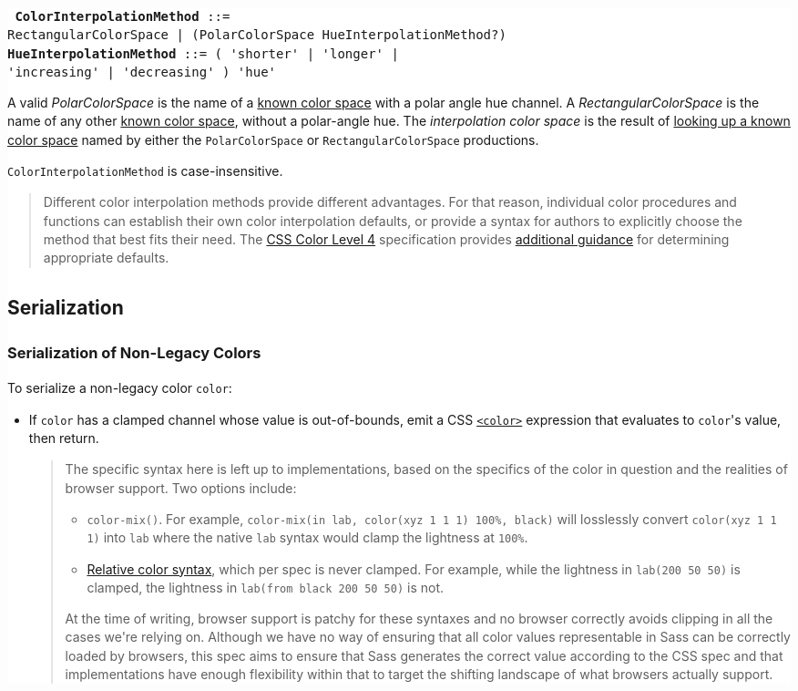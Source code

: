 <x><pre>
**ColorInterpolationMethod** ::= RectangularColorSpace
&#32;                          | (PolarColorSpace HueInterpolationMethod?)
**HueInterpolationMethod**   ::= (
&#32;                                'shorter'
&#32;                              | 'longer'
&#32;                              | 'increasing'
&#32;                              | 'decreasing'
&#32;                            ) 'hue'
</pre></x>

A valid *PolarColorSpace* is the name of a [known color space] with a polar
angle hue channel. A *RectangularColorSpace* is the name of any other
[known color space], without a polar-angle hue. The *interpolation color space*
is the result of [looking up a known color space] named by either the
`PolarColorSpace` or `RectangularColorSpace` productions.

`ColorInterpolationMethod` is case-insensitive.

> Different color interpolation methods provide different advantages. For that
> reason, individual color procedures and functions can establish their own
> color interpolation defaults, or provide a syntax for authors to explicitly
> choose the method that best fits their need. The [CSS Color Level 4][color-4]
> specification provides [additional guidance][default-space] for determining
> appropriate defaults.

[default-space]: https://www.w3.org/TR/css-color-4/#interpolation-space
[color interpolation method]: #color-interpolation-method

## Serialization

### Serialization of Non-Legacy Colors

To serialize a non-legacy color `color`:

* If `color` has a clamped channel whose value is out-of-bounds, emit a CSS
  [`<color>`] expression that evaluates to `color`'s value, then return.

  > The specific syntax here is left up to implementations, based on the
  > specifics of the color in question and the realities of browser support.
  > Two options include:
  >
  > * `color-mix()`. For example, `color-mix(in lab, color(xyz 1 1 1) 100%,
  >   black)` will losslessly convert `color(xyz 1 1 1)` into `lab` where the
  >   native `lab` syntax would clamp the lightness at `100%`.
  >
  > * [Relative color syntax], which per spec is never clamped. For example,
  >   while the lightness in `lab(200 50 50)` is clamped, the lightness in
  >   `lab(from black 200 50 50)` is not.
  >
  > At the time of writing, browser support is patchy for these syntaxes and no
  > browser correctly avoids clipping in all the cases we're relying on.
  > Although we have no way of ensuring that all color values representable in
  > Sass can be correctly loaded by browsers, this spec aims to ensure that Sass
  > generates the correct value according to the CSS spec and that
  > implementations have enough flexibility within that to target the shifting
  > landscape of what browsers actually support.


[color-4]: https://www.w3.org/TR/css-color-4/
[but *not* in interpolation]: https://github.com/w3c/csswg-drafts/issues/9484
[relative color syntax]: https://drafts.csswg.org/css-color-5/#relative-colors
[open issue in CSS]: https://github.com/w3c/csswg-drafts/issues/7771
[color-5]: https://www.w3.org/TR/css-color-5/
[known color space]: #known-color-space
[double]: ../spec/types/number.md#double
[legacy color]: #legacy-color
[legacy colors]: #legacy-color
[interpolating]: #interpolating-colors
[`<color>`]: https://drafts.csswg.org/css-color-5/#typedef-color
[predefined color space]: #predefined-color-spaces
[looking up a known color space]: #looking-up-a-known-color-space
[missing]: #missing-components
[powerless]: #powerless-components
[css-converting]: #css-converting-a-color-space
[CSS color conversion]: https://www.w3.org/TR/css-color-4/#color-conversion
[convert]: https://www.w3.org/TR/css-color-4/#color-conversion-code
[css-mapping]: https://www.w3.org/TR/2024/CRD-css-color-4-20240213/#css-gamut-mapping-algorithm
[special variable string]: ../spec/functions.md#special-variable-string
[special number]: ../spec/functions.md#special-number
[percent-converting]: #percent-converting-a-number
[validating]: #validating-a-color-channel
[number-to-unit]: https://github.com/sass/sass/blob/main/spec/types/number.md#converting-a-number-to-a-unit
[normalizing]: #normalizing-color-channels
[legacy interpolation]: #interpolating-legacy-colors
[premultiplying]: #premultiply-transparent-colors
[un-premultiplying]: #premultiply-transparent-colors
[color-method]: #color-interpolation-method
[hue-method]: #hue-interpolation
[converting]: #converting-a-color
[hue interpolation method]: https://www.w3.org/TR/css-color-4/#hue-interpolation
[gamut mapping]: #gamut-mapping
[converted]: #converting-a-color
[scalable]: #known-color-space
[scaling]: #scaling-a-number
[parsing]: #parsing-color-components